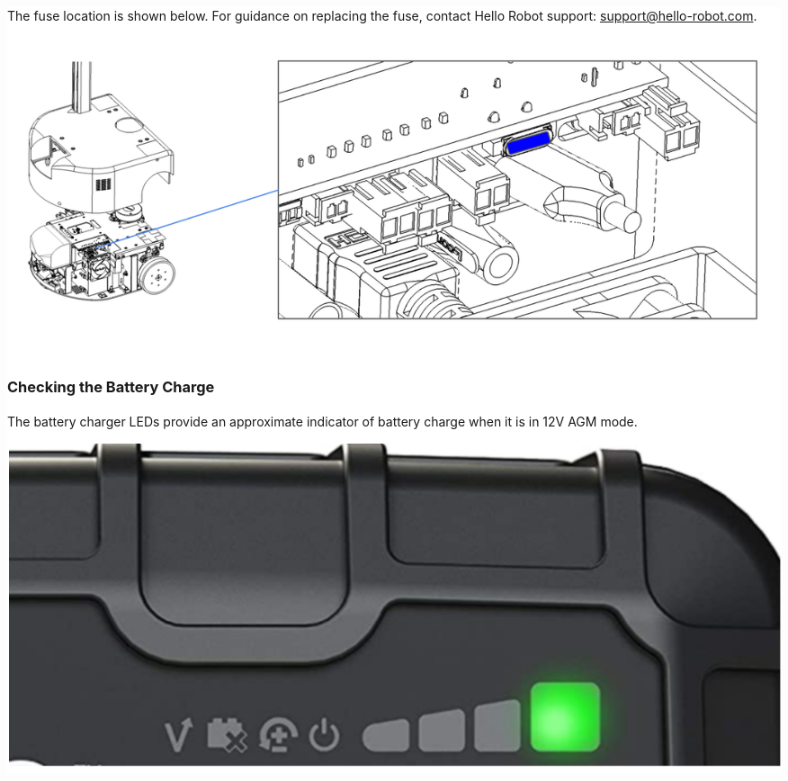 The fuse location is shown below.  For guidance on replacing the fuse, contact Hello Robot support: [support@hello-robot.com](mailto:support@hello-robot.com).




![alt_text](images/base_fuse.png)



### Checking the Battery Charge

The battery charger LEDs provide an approximate indicator of battery charge when it is in 12V AGM mode. 


![alt_text](images/genius10_100pct.png)

